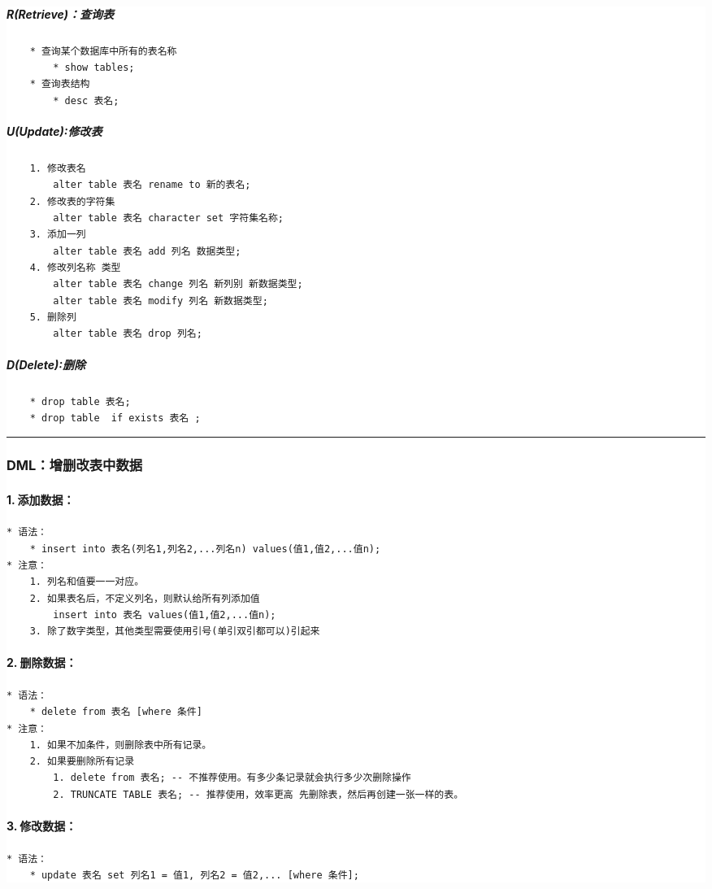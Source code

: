 ##### R(Retrieve)：查询表

    	* 查询某个数据库中所有的表名称
    		* show tables;
    	* 查询表结构
    		* desc 表名;

##### U(Update):修改表

    	1. 修改表名
    		alter table 表名 rename to 新的表名;
    	2. 修改表的字符集
    		alter table 表名 character set 字符集名称;
    	3. 添加一列
    		alter table 表名 add 列名 数据类型;
    	4. 修改列名称 类型
    		alter table 表名 change 列名 新列别 新数据类型;
    		alter table 表名 modify 列名 新数据类型;
    	5. 删除列
    		alter table 表名 drop 列名;

##### D(Delete):删除

    	* drop table 表名;
    	* drop table  if exists 表名 ;

---

### DML：增删改表中数据

#### 1. 添加数据：

    * 语法：
    	* insert into 表名(列名1,列名2,...列名n) values(值1,值2,...值n);
    * 注意：
    	1. 列名和值要一一对应。
    	2. 如果表名后，不定义列名，则默认给所有列添加值
    		insert into 表名 values(值1,值2,...值n);
    	3. 除了数字类型，其他类型需要使用引号(单引双引都可以)引起来

#### 2. 删除数据：

    * 语法：
    	* delete from 表名 [where 条件]
    * 注意：
    	1. 如果不加条件，则删除表中所有记录。
    	2. 如果要删除所有记录
    		1. delete from 表名; -- 不推荐使用。有多少条记录就会执行多少次删除操作
    		2. TRUNCATE TABLE 表名; -- 推荐使用，效率更高 先删除表，然后再创建一张一样的表。

#### 3. 修改数据：

    * 语法：
    	* update 表名 set 列名1 = 值1, 列名2 = 值2,... [where 条件];
